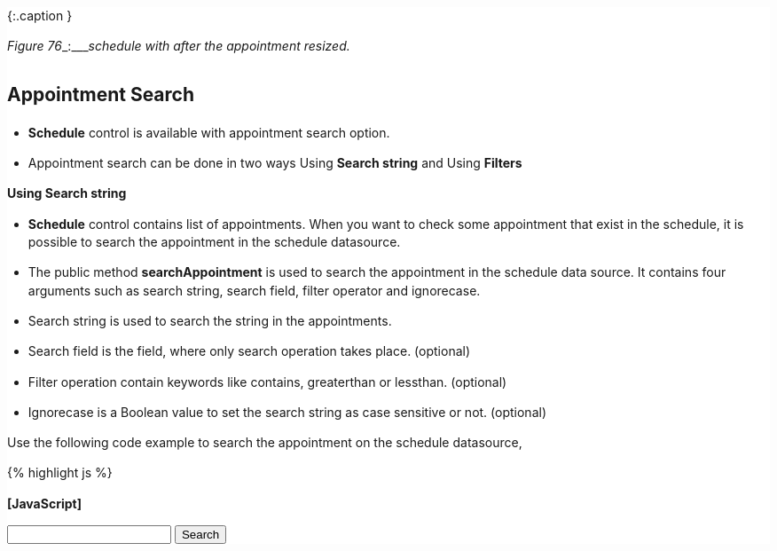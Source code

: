 
{:.caption }


_Figure_ _76__:____schedule with_ _after the appointment resized._



## Appointment Search

* **Schedule** control is available with appointment search option. 

* Appointment search can be done in two ways Using **Search string** and Using **Filters**

**Using Search string**

* **Schedule** control contains list of appointments. When you want to check some appointment that exist in the schedule, it is possible to search the appointment in the schedule datasource. 

* The public method **searchAppointment** is used to search the appointment in the schedule data source. It contains four arguments such as search string, search field, filter operator and ignorecase.

* Search string is used to search the string in the appointments. 

* Search field is the field, where only search operation takes place. (optional)

* Filter operation contain keywords like contains, greaterthan or lessthan. (optional)

* Ignorecase is a Boolean value to set the search string as case sensitive or not. (optional)

Use the following code example to search the appointment on the schedule datasource,



{% highlight js %}

**[JavaScript]**
<!DOCTYPE html>
<html xmlns="http://www.w3.org/1999/xhtml">
<head>

</head>
<body>
<input id="txtSearch" type="text" />
<input id="btnSearch" class="searchApp" type="button" value="Search" />
<div style="float: left" id="Schedule1">
<div id="grid1">
</div>
<div id="Schedule1"> </div>
<script type="text/javascript">
$(function () {
var dManager = ej.DataManager(window.Default).executeLocal(ej.Query().take(10));
$("#Schedule1").ejSchedule({
// Add the necessary schedule properties here
});
// To bind the click event to the button
$('.searchApp').bind("click", function () {
var _searchString = $("#txtSearch").val();
var schObj = $("#Schedule1").data("ejSchedule");
// method to retrieve the appointment based on search string
var result = **schObj.searchAppointments(_searchString);**
showResult(result, _searchString);
});
});
// method to show the result in a grid
function showResult(list, _searchString) {
if (!ej.isNullOrUndefined(list) && list.length != 0 && _searchString != "") {
$("#grid1").show();
$("#grid1").data("ejGrid") && $("#grid1").ejGrid("destroy");
$("#grid1").ejGrid({
allowScrolling: true,